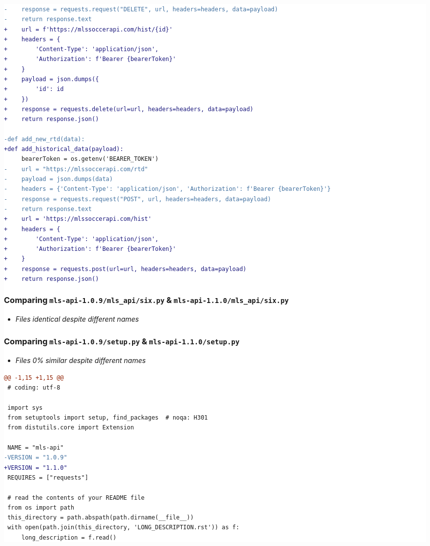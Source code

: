 ```diff
-    response = requests.request("DELETE", url, headers=headers, data=payload)
-    return response.text
+    url = f'https://mlssoccerapi.com/hist/{id}'
+    headers = {
+        'Content-Type': 'application/json', 
+        'Authorization': f'Bearer {bearerToken}'
+    }
+    payload = json.dumps({
+        'id': id
+    })
+    response = requests.delete(url=url, headers=headers, data=payload)
+    return response.json()
 
-def add_new_rtd(data):
+def add_historical_data(payload):
     bearerToken = os.getenv('BEARER_TOKEN')
-    url = "https://mlssoccerapi.com/rtd"
-    payload = json.dumps(data)
-    headers = {'Content-Type': 'application/json', 'Authorization': f'Bearer {bearerToken}'}
-    response = requests.request("POST", url, headers=headers, data=payload)
-    return response.text
+    url = 'https://mlssoccerapi.com/hist'
+    headers = {
+        'Content-Type': 'application/json', 
+        'Authorization': f'Bearer {bearerToken}'
+    }
+    response = requests.post(url=url, headers=headers, data=payload)
+    return response.json()
```

### Comparing `mls-api-1.0.9/mls_api/six.py` & `mls-api-1.1.0/mls_api/six.py`

 * *Files identical despite different names*

### Comparing `mls-api-1.0.9/setup.py` & `mls-api-1.1.0/setup.py`

 * *Files 0% similar despite different names*

```diff
@@ -1,15 +1,15 @@
 # coding: utf-8
 
 import sys
 from setuptools import setup, find_packages  # noqa: H301
 from distutils.core import Extension
 
 NAME = "mls-api"
-VERSION = "1.0.9"
+VERSION = "1.1.0"
 REQUIRES = ["requests"]
 
 # read the contents of your README file
 from os import path
 this_directory = path.abspath(path.dirname(__file__))
 with open(path.join(this_directory, 'LONG_DESCRIPTION.rst')) as f:
     long_description = f.read()
```

